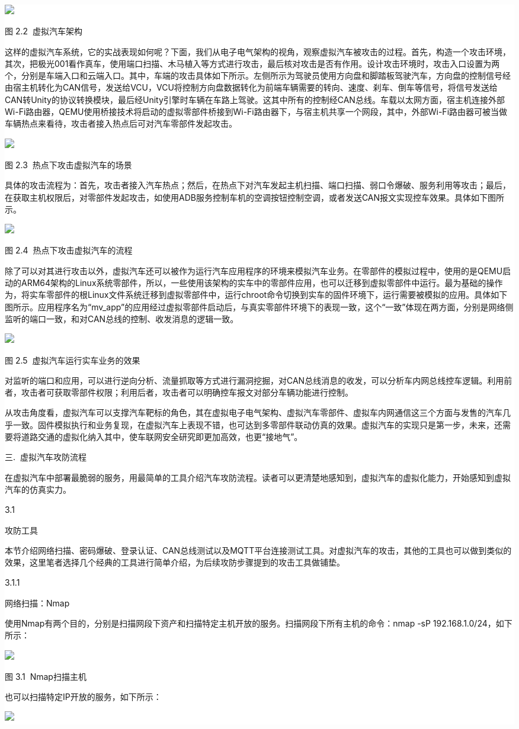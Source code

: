 ![](https://mmbiz.qpic.cn/mmbiz_jpg/hiayDdhDbxUbgoHNVn37A7N8ms08icRy31fIH7fFSN3lXLiahbOIq2sFSm2gW2sHoeZUfrlv1iap80PsrYgTXHDrVg/640?wx_fmt=jpeg&from=appmsg)

图 2.2  虚拟汽车架构

这样的虚拟汽车系统，它的实战表现如何呢？下面，我们从电子电气架构的视角，观察虚拟汽车被攻击的过程。首先，构造一个攻击环境，其次，把极光001看作真车，使用端口扫描、木马植入等方式进行攻击，最后核对攻击是否有作用。设计攻击环境时，攻击入口设置为两个，分别是车端入口和云端入口。其中，车端的攻击具体如下所示。左侧所示为驾驶员使用方向盘和脚踏板驾驶汽车，方向盘的控制信号经由宿主机转化为CAN信号，发送给VCU，VCU将控制方向盘数据转化为前端车辆需要的转向、速度、刹车、倒车等信号，将信号发送给CAN转Unity的协议转换模块，最后经Unity引擎时车辆在车路上驾驶。这其中所有的控制经CAN总线。车载以太网方面，宿主机连接外部Wi-Fi路由器，QEMU使用桥接技术将启动的虚拟零部件桥接到Wi-Fi路由器下，与宿主机共享一个网段，其中，外部Wi-Fi路由器可被当做车辆热点来看待，攻击者接入热点后可对汽车零部件发起攻击。

![](https://mmbiz.qpic.cn/mmbiz_png/hiayDdhDbxUbgoHNVn37A7N8ms08icRy31bceaWSZIfuVhpVmW4T73Qq05FIbUpW3YYXdCCG5uOE33KFCJaBhB6g/640?wx_fmt=png&from=appmsg)

图 2.3  热点下攻击虚拟汽车的场景

具体的攻击流程为：首先，攻击者接入汽车热点；然后，在热点下对汽车发起主机扫描、端口扫描、弱口令爆破、服务利用等攻击；最后，在获取主机权限后，对零部件发起攻击，如使用ADB服务控制车机的空调按钮控制空调，或者发送CAN报文实现控车效果。具体如下图所示。

![](https://mmbiz.qpic.cn/mmbiz_jpg/hiayDdhDbxUbgoHNVn37A7N8ms08icRy31gZtmmnyYsapBTIqE07DZZ42QBpUVVBN1NssUPiaQCkLdJecF8xvoyEQ/640?wx_fmt=jpeg&from=appmsg)

图 2.4  热点下攻击虚拟汽车的流程

除了可以对其进行攻击以外，虚拟汽车还可以被作为运行汽车应用程序的环境来模拟汽车业务。在零部件的模拟过程中，使用的是QEMU启动的ARM64架构的Linux系统零部件，所以，一些使用该架构的实车中的零部件应用，也可以迁移到虚拟零部件中运行。最为基础的操作为，将实车零部件的根Linux文件系统迁移到虚拟零部件中，运行chroot命令切换到实车的固件环境下，运行需要被模拟的应用。具体如下图所示。应用程序名为“mv\_app”的应用经过虚拟零部件启动后，与真实零部件环境下的表现一致，这个“一致”体现在两方面，分别是网络侧监听的端口一致，和对CAN总线的控制、收发消息的逻辑一致。

![](https://mmbiz.qpic.cn/mmbiz_jpg/hiayDdhDbxUbgoHNVn37A7N8ms08icRy31gocOwOI0iaWchp6ldNFHOJnsad5FLkbohW0RicdF1tWMicTqYCD72RxLw/640?wx_fmt=jpeg&from=appmsg)

图 2.5  虚拟汽车运行实车业务的效果

对监听的端口和应用，可以进行逆向分析、流量抓取等方式进行漏洞挖掘，对CAN总线消息的收发，可以分析车内网总线控车逻辑。利用前者，攻击者可获取零部件权限；利用后者，攻击者可以明确控车报文对部分车辆功能进行控制。

从攻击角度看，虚拟汽车可以支撑汽车靶标的角色，其在虚拟电子电气架构、虚拟汽车零部件、虚拟车内网通信这三个方面与发售的汽车几乎一致。固件模拟执行和业务复现，在虚拟汽车上表现不错，也可达到多零部件联动仿真的效果。虚拟汽车的实现只是第一步，未来，还需要将道路交通的虚拟化纳入其中，使车联网安全研究即更加高效，也更“接地气”。

三.  虚拟汽车攻防流程

在虚拟汽车中部署最脆弱的服务，用最简单的工具介绍汽车攻防流程。读者可以更清楚地感知到，虚拟汽车的虚拟化能力，开始感知到虚拟汽车的仿真实力。

3.1

攻防工具

本节介绍网络扫描、密码爆破、登录认证、CAN总线测试以及MQTT平台连接测试工具。对虚拟汽车的攻击，其他的工具也可以做到类似的效果，这里笔者选择几个经典的工具进行简单介绍，为后续攻防步骤提到的攻击工具做铺垫。

3.1.1

网络扫描：Nmap

使用Nmap有两个目的，分别是扫描网段下资产和扫描特定主机开放的服务。扫描网段下所有主机的命令：nmap -sP 192.168.1.0/24，如下所示：

![](https://mmbiz.qpic.cn/mmbiz_jpg/hiayDdhDbxUbgoHNVn37A7N8ms08icRy312IiafNKllxsCKyq6auY13eib2A0q0NicWq13sbu2doH09gCbsd9GW6TmA/640?wx_fmt=jpeg&from=appmsg)

图 3.1  Nmap扫描主机

也可以扫描特定IP开放的服务，如下所示：

![](https://mmbiz.qpic.cn/mmbiz_jpg/hiayDdhDbxUbgoHNVn37A7N8ms08icRy316tYDtIknc9U4epyfDzZCUopZWfuWmpsKn52QKyoSUKwYMBMlSLp9jA/640?wx_fmt=jpeg&from=appmsg)
